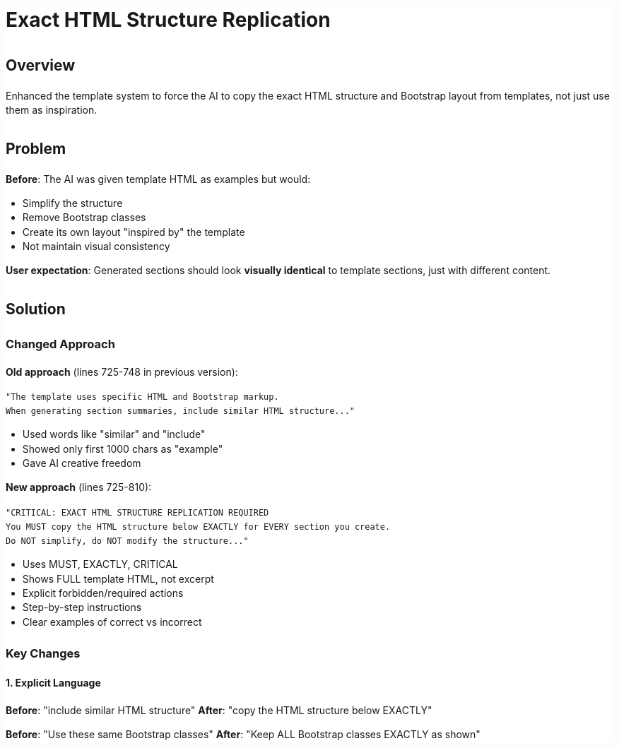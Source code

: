 # Exact HTML Structure Replication

## Overview

Enhanced the template system to force the AI to copy the exact HTML structure and Bootstrap layout from templates, not just use them as inspiration.

## Problem

**Before**: The AI was given template HTML as examples but would:
- Simplify the structure
- Remove Bootstrap classes
- Create its own layout "inspired by" the template
- Not maintain visual consistency

**User expectation**: Generated sections should look **visually identical** to template sections, just with different content.

## Solution

### Changed Approach

**Old approach** (lines 725-748 in previous version):
```
"The template uses specific HTML and Bootstrap markup.
When generating section summaries, include similar HTML structure..."
```
- Used words like "similar" and "include"
- Showed only first 1000 chars as "example"
- Gave AI creative freedom

**New approach** (lines 725-810):
```
"CRITICAL: EXACT HTML STRUCTURE REPLICATION REQUIRED
You MUST copy the HTML structure below EXACTLY for EVERY section you create.
Do NOT simplify, do NOT modify the structure..."
```
- Uses MUST, EXACTLY, CRITICAL
- Shows FULL template HTML, not excerpt
- Explicit forbidden/required actions
- Step-by-step instructions
- Clear examples of correct vs incorrect

### Key Changes

#### 1. Explicit Language

**Before**: "include similar HTML structure"
**After**: "copy the HTML structure below EXACTLY"

**Before**: "Use these same Bootstrap classes"
**After**: "Keep ALL Bootstrap classes EXACTLY as shown"
